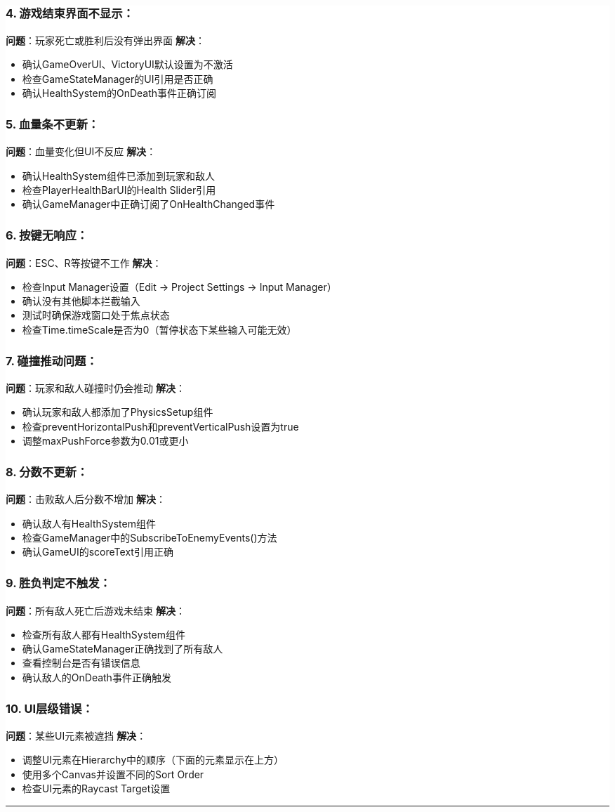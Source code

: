 ### 4. 游戏结束界面不显示：
**问题**：玩家死亡或胜利后没有弹出界面
**解决**：
- 确认GameOverUI、VictoryUI默认设置为不激活
- 检查GameStateManager的UI引用是否正确
- 确认HealthSystem的OnDeath事件正确订阅

### 5. 血量条不更新：
**问题**：血量变化但UI不反应
**解决**：
- 确认HealthSystem组件已添加到玩家和敌人
- 检查PlayerHealthBarUI的Health Slider引用
- 确认GameManager中正确订阅了OnHealthChanged事件

### 6. 按键无响应：
**问题**：ESC、R等按键不工作
**解决**：
- 检查Input Manager设置（Edit → Project Settings → Input Manager）
- 确认没有其他脚本拦截输入
- 测试时确保游戏窗口处于焦点状态
- 检查Time.timeScale是否为0（暂停状态下某些输入可能无效）

### 7. 碰撞推动问题：
**问题**：玩家和敌人碰撞时仍会推动
**解决**：
- 确认玩家和敌人都添加了PhysicsSetup组件
- 检查preventHorizontalPush和preventVerticalPush设置为true
- 调整maxPushForce参数为0.01或更小

### 8. 分数不更新：
**问题**：击败敌人后分数不增加
**解决**：
- 确认敌人有HealthSystem组件
- 检查GameManager中的SubscribeToEnemyEvents()方法
- 确认GameUI的scoreText引用正确

### 9. 胜负判定不触发：
**问题**：所有敌人死亡后游戏未结束
**解决**：
- 检查所有敌人都有HealthSystem组件
- 确认GameStateManager正确找到了所有敌人
- 查看控制台是否有错误信息
- 确认敌人的OnDeath事件正确触发

### 10. UI层级错误：
**问题**：某些UI元素被遮挡
**解决**：
- 调整UI元素在Hierarchy中的顺序（下面的元素显示在上方）
- 使用多个Canvas并设置不同的Sort Order
- 检查UI元素的Raycast Target设置

---